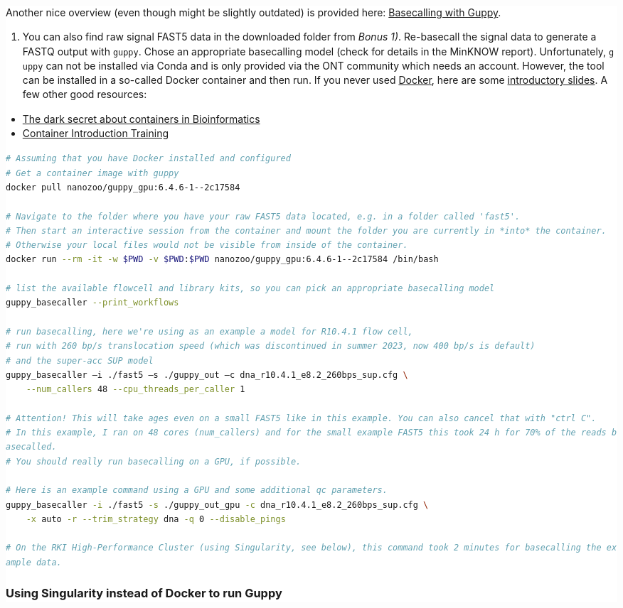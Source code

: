 Another nice overview (even though might be slightly outdated) is provided here: [Basecalling with Guppy](https://timkahlke.github.io/LongRead_tutorials/BS_G.html).

1) You can also find raw signal FAST5 data in the downloaded folder from _Bonus 1)_. Re-basecall the signal data to generate a FASTQ output with `guppy`. Chose an appropriate basecalling model (check for details in the MinKNOW report). Unfortunately, `guppy` can not be installed via Conda and is only provided via the ONT community which needs an account. However, the tool can be installed in a so-called Docker container and then run. If you never used [Docker](https://www.docker.com/products/docker-desktop/), here are some [introductory slides](content/container-wms.pdf). A few other good resources:

* [The dark secret about containers in Bioinformatics](https://www.happykhan.com/posts/dark-secret-about-containers/)
* [Container Introduction Training](https://github.com/sib-swiss/containers-introduction-training)

```sh
# Assuming that you have Docker installed and configured
# Get a container image with guppy
docker pull nanozoo/guppy_gpu:6.4.6-1--2c17584

# Navigate to the folder where you have your raw FAST5 data located, e.g. in a folder called 'fast5'. 
# Then start an interactive session from the container and mount the folder you are currently in *into* the container. 
# Otherwise your local files would not be visible from inside of the container.
docker run --rm -it -w $PWD -v $PWD:$PWD nanozoo/guppy_gpu:6.4.6-1--2c17584 /bin/bash

# list the available flowcell and library kits, so you can pick an appropriate basecalling model
guppy_basecaller --print_workflows

# run basecalling, here we're using as an example a model for R10.4.1 flow cell, 
# run with 260 bp/s translocation speed (which was discontinued in summer 2023, now 400 bp/s is default) 
# and the super-acc SUP model
guppy_basecaller –i ./fast5 –s ./guppy_out –c dna_r10.4.1_e8.2_260bps_sup.cfg \
    --num_callers 48 --cpu_threads_per_caller 1

# Attention! This will take ages even on a small FAST5 like in this example. You can also cancel that with "ctrl C". 
# In this example, I ran on 48 cores (num_callers) and for the small example FAST5 this took 24 h for 70% of the reads basecalled.
# You should really run basecalling on a GPU, if possible.  

# Here is an example command using a GPU and some additional qc parameters. 
guppy_basecaller -i ./fast5 -s ./guppy_out_gpu -c dna_r10.4.1_e8.2_260bps_sup.cfg \
    -x auto -r --trim_strategy dna -q 0 --disable_pings

# On the RKI High-Performance Cluster (using Singularity, see below), this command took 2 minutes for basecalling the example data. 
```

### Using Singularity instead of Docker to run Guppy
